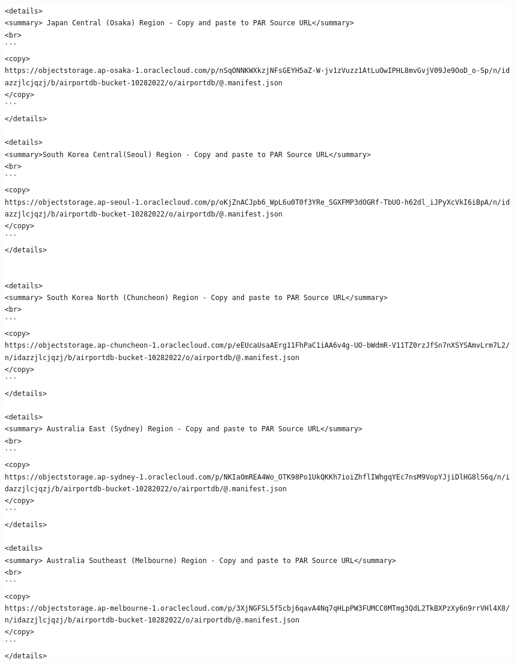     <details>
    <summary> Japan Central (Osaka) Region - Copy and paste to PAR Source URL</summary>
    <br>
    ```
    <copy>
    https://objectstorage.ap-osaka-1.oraclecloud.com/p/nSqONNKWXkzjNFsGEYH5aZ-W-jv1zVuzz1AtLuOwIPHL8mvGvjV09Je9OoD_o-Sp/n/idazzjlcjqzj/b/airportdb-bucket-10282022/o/airportdb/@.manifest.json
    </copy>
    ```
    </details>
   
    <details>
    <summary>South Korea Central(Seoul) Region - Copy and paste to PAR Source URL</summary>
    <br>
    ```
    <copy>
    https://objectstorage.ap-seoul-1.oraclecloud.com/p/oKjZnACJpb6_WpL6u0T0f3YRe_SGXFMP3dOGRf-TbUO-h62dl_iJPyXcVkI6iBpA/n/idazzjlcjqzj/b/airportdb-bucket-10282022/o/airportdb/@.manifest.json
    </copy>
    ```
    </details>

  
    <details>
    <summary> South Korea North (Chuncheon) Region - Copy and paste to PAR Source URL</summary>
    <br>
    ```
    <copy>
    https://objectstorage.ap-chuncheon-1.oraclecloud.com/p/eEUcaUsaAErg11FhPaC1iAA6v4g-UO-bWdmR-V11TZ0rzJfSn7nXSYSAmvLrm7L2/n/idazzjlcjqzj/b/airportdb-bucket-10282022/o/airportdb/@.manifest.json
    </copy>
    ```
    </details>
  
    <details>
    <summary> Australia East (Sydney) Region - Copy and paste to PAR Source URL</summary>
    <br>
    ```
    <copy>
    https://objectstorage.ap-sydney-1.oraclecloud.com/p/NKIaOmREA4Wo_OTK98Po1UkQKKh7ioiZhflIWhgqYEc7nsM9VopYJjiDlHG8lS6q/n/idazzjlcjqzj/b/airportdb-bucket-10282022/o/airportdb/@.manifest.json
    </copy>
    ```
    </details>

    <details>
    <summary> Australia Southeast (Melbourne) Region - Copy and paste to PAR Source URL</summary>
    <br>
    ```
    <copy>
    https://objectstorage.ap-melbourne-1.oraclecloud.com/p/3XjNGFSL5f5cbj6qavA4Nq7qHLpPW3FUMCC0MTmg3QdL2TkBXPzXy6n9rrVHl4X8/n/idazzjlcjqzj/b/airportdb-bucket-10282022/o/airportdb/@.manifest.json
    </copy>
    ```
    </details>
 